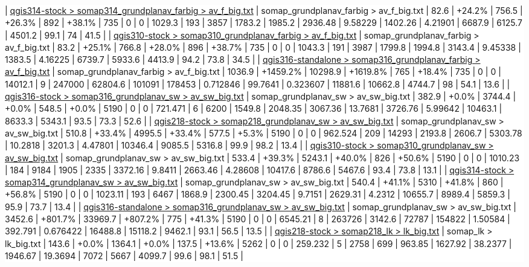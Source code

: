 | [qgis314-stock > somap314_grundplanav_farbig > av_f_big.txt](../results/details/compare-major/20201030-025546/qgis314-stock/somap314_grundplanav_farbig/av_f_big.txt/dashboard/index.html)           | somap_grundplanav_farbig > av_f_big.txt |                 82.6 | +24.2%                       |          756.5 | +26.3%                 |           892   | +38.1%                  |           735 |            0 |          0 |      1029.3   |          193 |         3857 |        1783.2 |       1985.2  |       2936.48 |     9.58229  |              1402.26   |           4.21901  |     6687.9 |     6125.7 |     4501.2 |      99.1 |      74   |      41.5 |
| [qgis310-stock > somap310_grundplanav_farbig > av_f_big.txt](../results/details/compare-major/20201030-025546/qgis310-stock/somap310_grundplanav_farbig/av_f_big.txt/dashboard/index.html)           | somap_grundplanav_farbig > av_f_big.txt |                 83.2 | +25.1%                       |          766.8 | +28.0%                 |           896   | +38.7%                  |           735 |            0 |          0 |      1043.3   |          191 |         3987 |        1799.8 |       1994.8  |       3143.4  |     9.45338  |              1383.5    |           4.16225  |     6739.7 |     5933.6 |     4413.9 |      94.2 |      73.8 |      34.5 |
| [qgis316-standalone > somap316_grundplanav_farbig > av_f_big.txt](../results/details/compare-major/20201030-025546/qgis316-standalone/somap316_grundplanav_farbig/av_f_big.txt/dashboard/index.html) | somap_grundplanav_farbig > av_f_big.txt |               1036.9 | +1459.2%                     |        10298.9 | +1619.8%               |           765   | +18.4%                  |           735 |            0 |          0 |     14012.1   |            9 |       247000 |       62804.6 |     101091    |     178453    |     0.712846 |                99.7641 |           0.323607 |    11881.6 |    10662.8 |     4744.7 |      98   |      54.1 |      13.6 |
| [qgis316-stock > somap316_grundplanav_sw > av_sw_big.txt](../results/details/compare-major/20201030-025546/qgis316-stock/somap316_grundplanav_sw/av_sw_big.txt/dashboard/index.html)                 | somap_grundplanav_sw > av_sw_big.txt    |                382.9 | +0.0%                        |         3744.4 | +0.0%                  |           548.5 | +0.0%                   |          5190 |            0 |          0 |       721.471 |            6 |         6200 |        1549.8 |       2048.35 |       3067.36 |    13.7681   |              3726.76   |           5.99642  |    10463.1 |     8633.3 |     5343.1 |      93.5 |      73.3 |      52.6 |
| [qgis218-stock > somap218_grundplanav_sw > av_sw_big.txt](../results/details/compare-major/20201030-025546/qgis218-stock/somap218_grundplanav_sw/av_sw_big.txt/dashboard/index.html)                 | somap_grundplanav_sw > av_sw_big.txt    |                510.8 | +33.4%                       |         4995.5 | +33.4%                 |           577.5 | +5.3%                   |          5190 |            0 |          0 |       962.524 |          209 |        14293 |        2193.8 |       2606.7  |       5303.78 |    10.2818   |              3201.3    |           4.47801  |    10346.4 |     9085.5 |     5316.8 |      99.9 |      98.2 |      13.4 |
| [qgis310-stock > somap310_grundplanav_sw > av_sw_big.txt](../results/details/compare-major/20201030-025546/qgis310-stock/somap310_grundplanav_sw/av_sw_big.txt/dashboard/index.html)                 | somap_grundplanav_sw > av_sw_big.txt    |                533.4 | +39.3%                       |         5243.1 | +40.0%                 |           826   | +50.6%                  |          5190 |            0 |          0 |      1010.23  |          184 |         9184 |        1905   |       2335    |       3372.16 |     9.8411   |              2663.46   |           4.28608  |    10417.6 |     8786.6 |     5467.6 |      93.4 |      73.8 |      13.1 |
| [qgis314-stock > somap314_grundplanav_sw > av_sw_big.txt](../results/details/compare-major/20201030-025546/qgis314-stock/somap314_grundplanav_sw/av_sw_big.txt/dashboard/index.html)                 | somap_grundplanav_sw > av_sw_big.txt    |                540.4 | +41.1%                       |         5310   | +41.8%                 |           860   | +56.8%                  |          5190 |            0 |          0 |      1023.11  |          193 |         6467 |        1868.9 |       2300.45 |       3204.45 |     9.7151   |              2629.31   |           4.2312   |    10655.7 |     8989.4 |     5859.3 |      95.9 |      73.7 |      13.4 |
| [qgis316-standalone > somap316_grundplanav_sw > av_sw_big.txt](../results/details/compare-major/20201030-025546/qgis316-standalone/somap316_grundplanav_sw/av_sw_big.txt/dashboard/index.html)       | somap_grundplanav_sw > av_sw_big.txt    |               3452.6 | +801.7%                      |        33969.7 | +807.2%                |           775   | +41.3%                  |          5190 |            0 |          0 |      6545.21  |            8 |       263726 |        3142.6 |      72787    |     154822    |     1.50584  |               392.791  |           0.676422 |    16488.8 |    15118.2 |     9462.1 |      93.1 |      56.5 |      13.5 |
| [qgis218-stock > somap218_lk > lk_big.txt](../results/details/compare-major/20201030-025546/qgis218-stock/somap218_lk/lk_big.txt/dashboard/index.html)                                               | somap_lk > lk_big.txt                   |                143.6 | +0.0%                        |         1364.1 | +0.0%                  |           137.5 | +13.6%                  |          5262 |            0 |          0 |       259.232 |            5 |         2758 |         699   |        963.85 |       1627.92 |    38.2377   |              1946.67   |          19.3694   |     7072   |     5667   |     4099.7 |      99.6 |      98.1 |      51.5 |